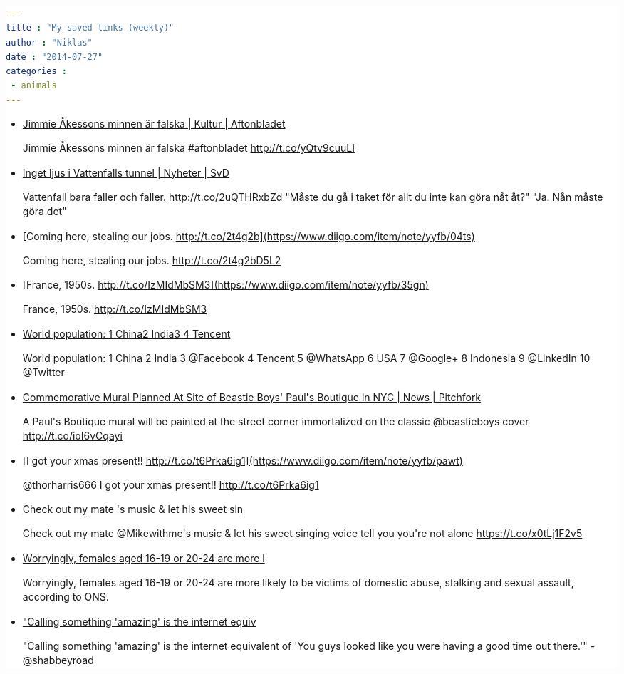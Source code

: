 ```yaml
---
title : "My saved links (weekly)"
author : "Niklas"
date : "2014-07-27"
categories : 
 - animals
---
```


- [Jimmie Åkessons minnen är falska | Kultur | Aftonbladet](http://www.aftonbladet.se/kultur/article18475875.ab)
    
    Jimmie Åkessons minnen är falska #aftonbladet http://t.co/yQtv9cuuLI
    
    
- [Inget ljus i Vattenfalls tunnel | Nyheter | SvD](http://www.svd.se/naringsliv/nyheter/inget-ljus-i-vattenfalls-tunnel_3769566.svd)
    
    Vattenfall bara faller och faller. http://t.co/2uQTHRxbZd "Måste du gå i taket för allt du inte kan göra nåt åt?" "Ja. Nån måste göra det"
    
- [Coming here, stealing our jobs. http://t.co/2t4g2b](https://www.diigo.com/item/note/yyfb/04ts)
    
    Coming here, stealing our jobs. http://t.co/2t4g2bD5L2
    
- [France, 1950s. http://t.co/IzMIdMbSM3](https://www.diigo.com/item/note/yyfb/35gn)
    
    France, 1950s. http://t.co/IzMIdMbSM3
    
- [World population: 1 China2 India3 4 Tencent](https://www.diigo.com/item/note/yyfb/em7v)
    
    World population: 1 China 2 India 3 @Facebook 4 Tencent 5 @WhatsApp 6 USA 7 @Google+ 8 Indonesia 9 @LinkedIn 10 @Twitter
    
- [Commemorative Mural Planned At Site of Beastie Boys' Paul's Boutique in NYC | News | Pitchfork](http://pitchfork.com/news/56037-commemorative-mural-planned-at-site-of-beastie-boys-pauls-boutique-in-nyc/)
    
    A Paul's Boutique mural will be painted at the street corner immortalized on the classic @beastieboys cover http://t.co/ioI6vCqayi
    
- [I got your xmas present!! http://t.co/t6Prka6ig1](https://www.diigo.com/item/note/yyfb/pawt)
    
    @thorharris666 I got your xmas present!! http://t.co/t6Prka6ig1
    
- [Check out my mate 's music & let his sweet sin](http://m.soundcloud.com/saint-clair-on-soundcloud/01-you-are-not-alone)
    
    Check out my mate @Mikewithme's music & let his sweet singing voice tell you you're not alone https://t.co/x0tLj1F2v5
    
- [Worryingly, females aged 16-19 or 20-24 are more l](https://www.diigo.com/item/note/yyfb/jx3e)
    
    Worryingly, females aged 16-19 or 20-24 are more likely to be victims of domestic abuse, stalking and sexual assault, according to ONS.
    
- ["Calling something 'amazing' is the internet equiv](https://www.diigo.com/item/note/yyfb/ns4o)
    
    "Calling something 'amazing' is the internet equivalent of 'You guys looked like you were having a good time out there.'" -@shabbeyroad
    